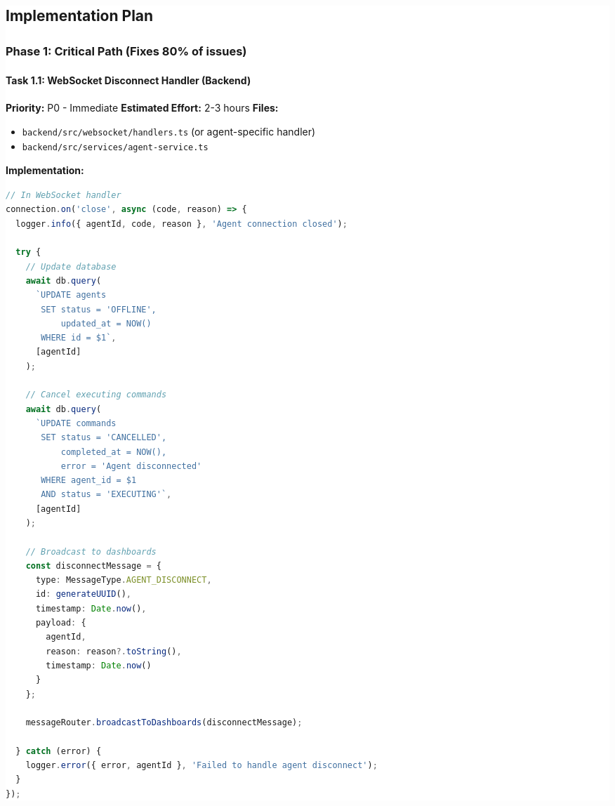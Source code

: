 ## Implementation Plan

### Phase 1: Critical Path (Fixes 80% of issues)

#### Task 1.1: WebSocket Disconnect Handler (Backend)
**Priority:** P0 - Immediate
**Estimated Effort:** 2-3 hours
**Files:**
- `backend/src/websocket/handlers.ts` (or agent-specific handler)
- `backend/src/services/agent-service.ts`

**Implementation:**
```typescript
// In WebSocket handler
connection.on('close', async (code, reason) => {
  logger.info({ agentId, code, reason }, 'Agent connection closed');

  try {
    // Update database
    await db.query(
      `UPDATE agents
       SET status = 'OFFLINE',
           updated_at = NOW()
       WHERE id = $1`,
      [agentId]
    );

    // Cancel executing commands
    await db.query(
      `UPDATE commands
       SET status = 'CANCELLED',
           completed_at = NOW(),
           error = 'Agent disconnected'
       WHERE agent_id = $1
       AND status = 'EXECUTING'`,
      [agentId]
    );

    // Broadcast to dashboards
    const disconnectMessage = {
      type: MessageType.AGENT_DISCONNECT,
      id: generateUUID(),
      timestamp: Date.now(),
      payload: {
        agentId,
        reason: reason?.toString(),
        timestamp: Date.now()
      }
    };

    messageRouter.broadcastToDashboards(disconnectMessage);

  } catch (error) {
    logger.error({ error, agentId }, 'Failed to handle agent disconnect');
  }
});
```
